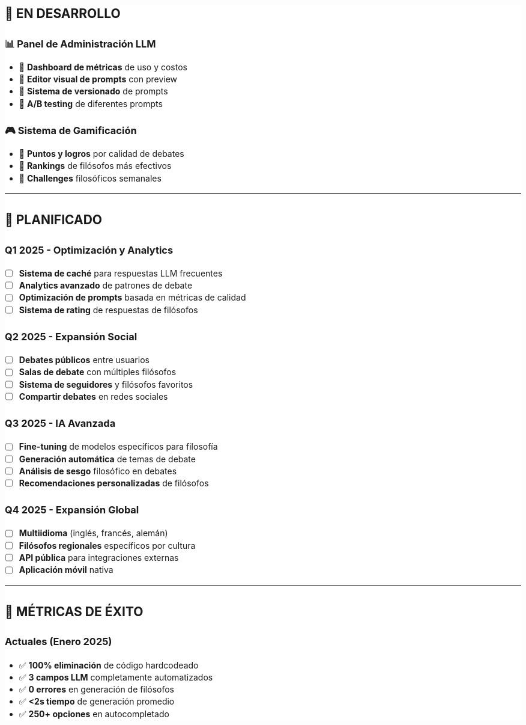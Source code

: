 
## 🚀 **EN DESARROLLO**

### **📊 Panel de Administración LLM**
- 🔄 **Dashboard de métricas** de uso y costos
- 🔄 **Editor visual de prompts** con preview
- 🔄 **Sistema de versionado** de prompts
- 🔄 **A/B testing** de diferentes prompts

### **🎮 Sistema de Gamificación**
- 🔄 **Puntos y logros** por calidad de debates
- 🔄 **Rankings** de filósofos más efectivos
- 🔄 **Challenges** filosóficos semanales

---

## 📅 **PLANIFICADO**

### **Q1 2025 - Optimización y Analytics**
- [ ] **Sistema de caché** para respuestas LLM frecuentes
- [ ] **Analytics avanzado** de patrones de debate
- [ ] **Optimización de prompts** basada en métricas de calidad
- [ ] **Sistema de rating** de respuestas de filósofos

### **Q2 2025 - Expansión Social**
- [ ] **Debates públicos** entre usuarios
- [ ] **Salas de debate** con múltiples filósofos
- [ ] **Sistema de seguidores** y filósofos favoritos
- [ ] **Compartir debates** en redes sociales

### **Q3 2025 - IA Avanzada**
- [ ] **Fine-tuning** de modelos específicos para filosofía
- [ ] **Generación automática** de temas de debate
- [ ] **Análisis de sesgo** filosófico en debates
- [ ] **Recomendaciones personalizadas** de filósofos

### **Q4 2025 - Expansión Global**
- [ ] **Multiidioma** (inglés, francés, alemán)
- [ ] **Filósofos regionales** específicos por cultura
- [ ] **API pública** para integraciones externas
- [ ] **Aplicación móvil** nativa

---

## 🎯 **MÉTRICAS DE ÉXITO**

### **Actuales (Enero 2025)**
- ✅ **100% eliminación** de código hardcodeado
- ✅ **3 campos LLM** completamente automatizados
- ✅ **0 errores** en generación de filósofos
- ✅ **<2s tiempo** de generación promedio
- ✅ **250+ opciones** en autocompletado
